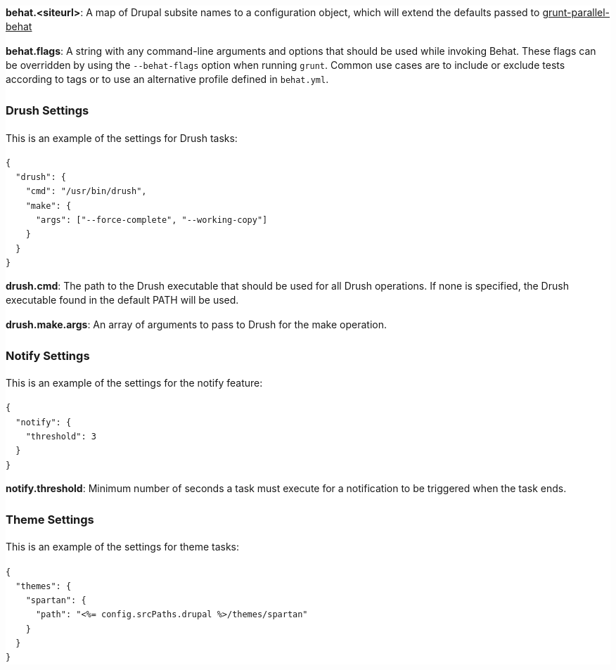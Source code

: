 **behat.\<siteurl\>**: A map of Drupal subsite names to a configuration object,
which will extend the defaults passed to
[grunt-parallel-behat](https://github.com/linusnorton/grunt-parallel-behat)

**behat.flags**: A string with any command-line arguments and options that
should be used while invoking Behat. These flags can be overridden by using the
`--behat-flags` option when running `grunt`. Common use cases are to include or
exclude tests according to tags or to use an alternative profile defined in
`behat.yml`.

### Drush Settings

This is an example of the settings for Drush tasks:

```
{
  "drush": {
    "cmd": "/usr/bin/drush",
    "make": {
      "args": ["--force-complete", "--working-copy"]
    }
  }
}
```

**drush.cmd**: The path to the Drush executable that should be used for all
Drush operations. If none is specified, the Drush executable found in the
default PATH will be used.

**drush.make.args**: An array of arguments to pass to Drush for the make
operation.

### Notify Settings

This is an example of the settings for the notify feature:

```
{
  "notify": {
    "threshold": 3
  }
}
```

**notify.threshold**: Minimum number of seconds a task must execute for a
notification to be triggered when the task ends.

### Theme Settings

This is an example of the settings for theme tasks:

```
{
  "themes": {
    "spartan": {
      "path": "<%= config.srcPaths.drupal %>/themes/spartan"
    }
  }
}
```
